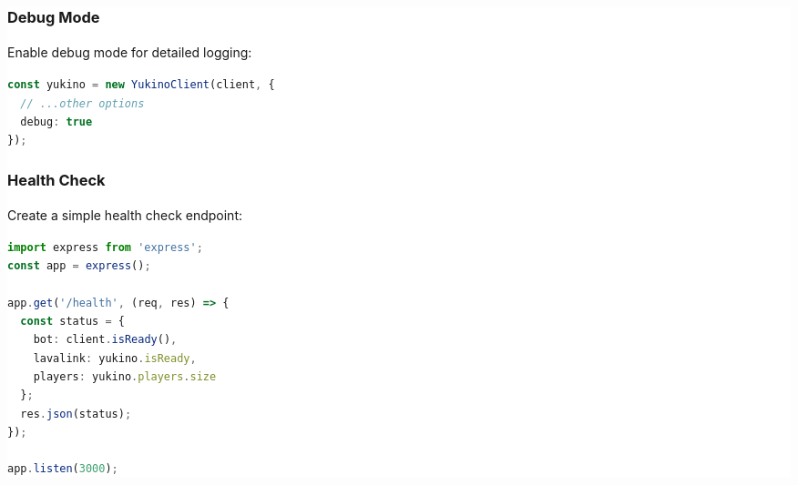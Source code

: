 ### Debug Mode

Enable debug mode for detailed logging:
```typescript
const yukino = new YukinoClient(client, {
  // ...other options
  debug: true
});
```

### Health Check

Create a simple health check endpoint:
```typescript
import express from 'express';
const app = express();

app.get('/health', (req, res) => {
  const status = {
    bot: client.isReady(),
    lavalink: yukino.isReady,
    players: yukino.players.size
  };
  res.json(status);
});

app.listen(3000);
```